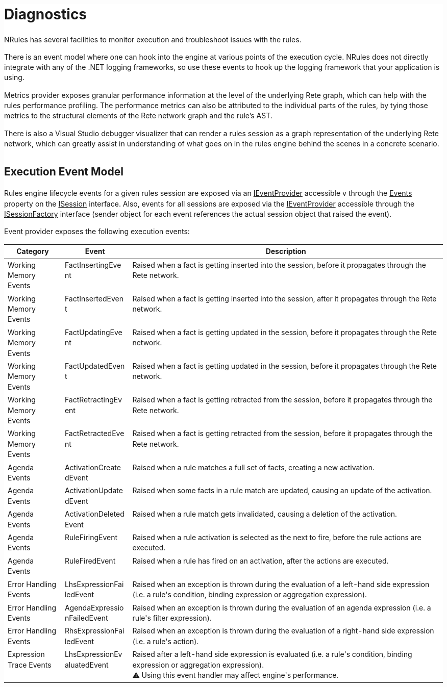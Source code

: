 # Diagnostics

NRules has several facilities to monitor execution and troubleshoot issues with the rules.

There is an event model where one can hook into the engine at various points of the execution cycle. 
NRules does not directly integrate with any of the .NET logging frameworks, so use these events to hook up the logging framework that your application is using.

Metrics provider exposes granular performance information at the level of the underlying Rete graph, which can help with the rules performance profiling.
The performance metrics can also be attributed to the individual parts of the rules, by tying those metrics to the structural elements of the Rete network graph and the rule’s AST.

There is also a Visual Studio debugger visualizer that can render a rules session as a graph representation of the underlying Rete network, which can greatly assist in understanding of what goes on in the rules engine behind the scenes in a concrete scenario.

## Execution Event Model
Rules engine lifecycle events for a given rules session are exposed via an [IEventProvider](xref:NRules.Diagnostics.IEventProvider) accessible v through the [Events](xref:NRules.ISession.Events) property on the [ISession](xref:NRules.ISession) interface.
Also, events for all sessions are exposed via the [IEventProvider](xref:NRules.Diagnostics.IEventProvider) accessible through the [ISessionFactory](xref:NRules.ISessionFactory) interface (sender object for each event references the actual session object that raised the event).

Event provider exposes the following execution events:

Category | Event | Description
--- | --- | ---
Working Memory Events | FactInsertingEvent | Raised when a fact is getting inserted into the session, before it propagates through the Rete network.
Working Memory Events | FactInsertedEvent | Raised when a fact is getting inserted into the session, after it propagates through the Rete network.
Working Memory Events | FactUpdatingEvent | Raised when a fact is getting updated in the session, before it propagates through the Rete network.
Working Memory Events | FactUpdatedEvent | Raised when a fact is getting updated in the session, before it propagates through the Rete network.
Working Memory Events | FactRetractingEvent | Raised when a fact is getting retracted from the session, before it propagates through the Rete network.
Working Memory Events | FactRetractedEvent | Raised when a fact is getting retracted from the session, before it propagates through the Rete network.
Agenda Events | ActivationCreatedEvent | Raised when a rule matches a full set of facts, creating a new activation.
Agenda Events | ActivationUpdatedEvent | Raised when some facts in a rule match are updated, causing an update of the activation.
Agenda Events | ActivationDeletedEvent | Raised when a rule match gets invalidated, causing a deletion of the activation.
Agenda Events | RuleFiringEvent | Raised when a rule activation is selected as the next to fire, before the rule actions are executed.
Agenda Events | RuleFiredEvent | Raised when a rule has fired on an activation, after the actions are executed.
Error Handling Events | LhsExpressionFailedEvent | Raised when an exception is thrown during the evaluation of a left-hand side expression (i.e. a rule's condition, binding expression or aggregation expression).
Error Handling Events | AgendaExpressionFailedEvent | Raised when an exception is thrown during the evaluation of an agenda expression (i.e. a rule's filter expression).
Error Handling Events | RhsExpressionFailedEvent | Raised when an exception is thrown during the evaluation of a right-hand side expression (i.e. a rule's action).
Expression Trace Events | LhsExpressionEvaluatedEvent | Raised after a left-hand side expression is evaluated (i.e. a rule's condition, binding expression or aggregation expression).<br/>:warning: Using this event handler may affect engine's performance.